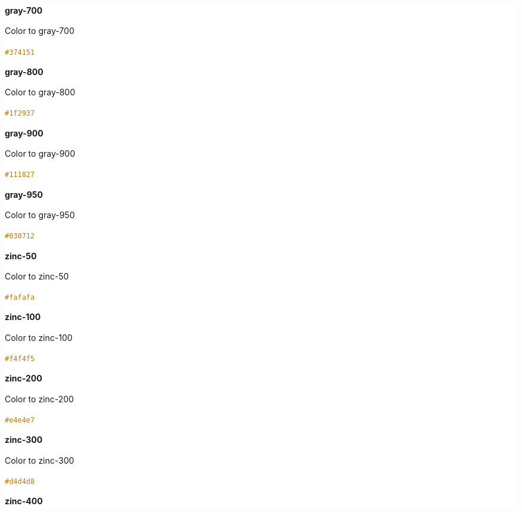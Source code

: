 **gray-700**

Color to gray-700

```css
#374151
```

**gray-800**

Color to gray-800

```css
#1f2937
```

**gray-900**

Color to gray-900

```css
#111827
```

**gray-950**

Color to gray-950

```css
#030712
```

**zinc-50**

Color to zinc-50

```css
#fafafa
```

**zinc-100**

Color to zinc-100

```css
#f4f4f5
```

**zinc-200**

Color to zinc-200

```css
#e4e4e7
```

**zinc-300**

Color to zinc-300

```css
#d4d4d8
```

**zinc-400**
